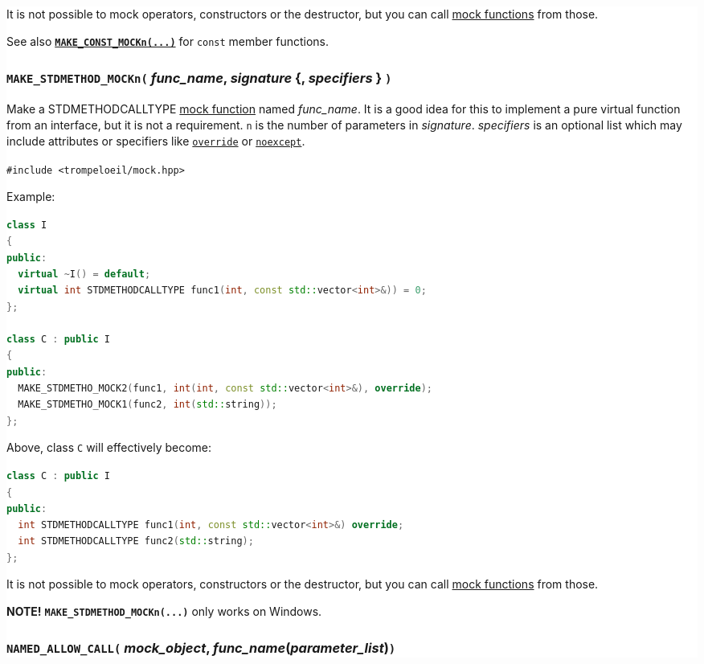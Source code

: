 It is not possible to mock operators, constructors or the destructor, but
you can call [mock functions](#mock_function) from those.

See also [**`MAKE_CONST_MOCKn(...)`**](#MAKE_CONST_MOCKn) for `const`
member functions.

<A name="MAKE_STDMETHOD_MOCKn"/>

### **`MAKE_STDMETHOD_MOCKn(`** *func_name*, *signature* {, *specifiers* } **`)`**

Make a STDMETHODCALLTYPE [mock function](#mock_function) named *func_name*. It is a
good idea for this to implement a pure virtual function from an interface, but
it is not a requirement. `n` is the number of parameters in *signature*.
*specifiers* is an optional list which may include attributes or specifiers like
[`override`](http://en.cppreference.com/w/cpp/language/override) or
[`noexcept`](https://en.cppreference.com/w/cpp/language/noexcept_spec).

`#include <trompeloeil/mock.hpp>`

Example:

```Cpp
class I
{
public:
  virtual ~I() = default;
  virtual int STDMETHODCALLTYPE func1(int, const std::vector<int>&)) = 0;
};

class C : public I
{
public:
  MAKE_STDMETHO_MOCK2(func1, int(int, const std::vector<int>&), override);
  MAKE_STDMETHO_MOCK1(func2, int(std::string));
};
```

Above, class `C` will effectively become:

```Cpp
class C : public I
{
public:
  int STDMETHODCALLTYPE func1(int, const std::vector<int>&) override;
  int STDMETHODCALLTYPE func2(std::string);
};
```

It is not possible to mock operators, constructors or the destructor, but
you can call [mock functions](#mock_function) from those.

**NOTE!** **`MAKE_STDMETHOD_MOCKn(...)`** only works on Windows.

<A name="NAMED_ALLOW_CALL"/>

### **`NAMED_ALLOW_CALL(`** *mock_object*, *func_name*(*parameter_list*)**`)`**
